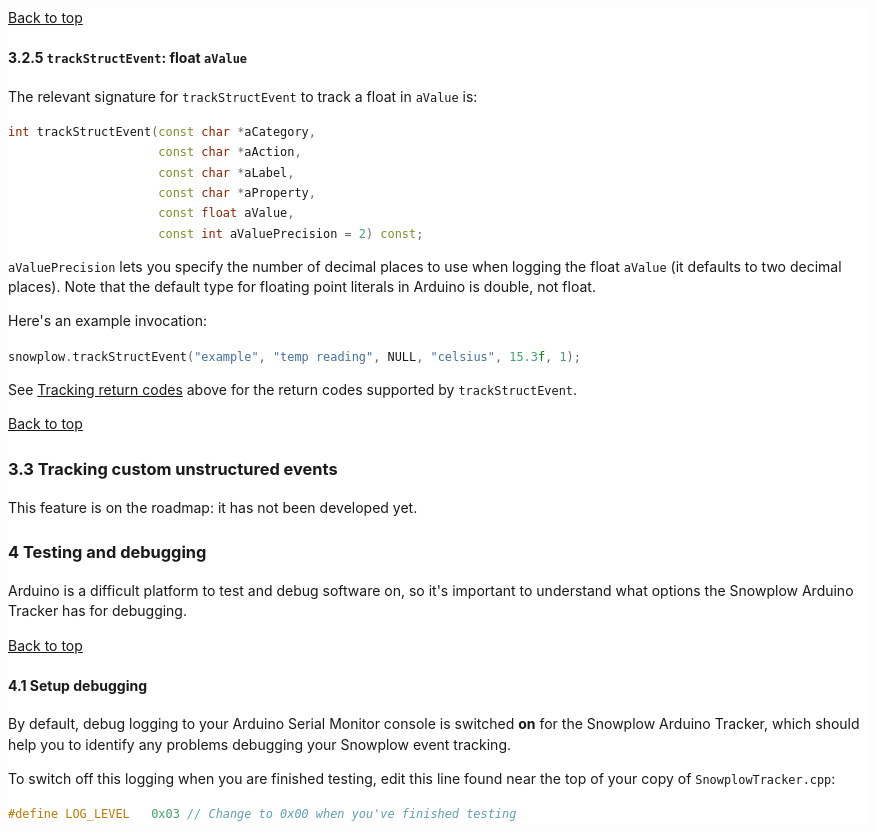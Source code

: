 [Back to top](#top)

<a name="trackStructEvent-float-aValue" />

#### 3.2.5 `trackStructEvent`: float `aValue`

The relevant signature for `trackStructEvent` to track a float in `aValue` is:

```c++
int trackStructEvent(const char *aCategory,
                     const char *aAction,
                     const char *aLabel,
                     const char *aProperty,
                     const float aValue,
                     const int aValuePrecision = 2) const;
```

`aValuePrecision` lets you specify the number of decimal places to use when logging the float `aValue` (it defaults to two decimal places). Note that the default type for floating point literals in Arduino is double, not float.

Here's an example invocation:

```c++
snowplow.trackStructEvent("example", "temp reading", NULL, "celsius", 15.3f, 1);
```

See [Tracking return codes](#return-codes) above for the return codes supported by `trackStructEvent`.

[Back to top](#top)

<a name="custom-unstructured-events" />

### 3.3 Tracking custom unstructured events

This feature is on the roadmap: it has not been developed yet.

<a name="debug-test" />

### 4 Testing and debugging

Arduino is a difficult platform to test and debug software on, so it's important to understand what options the Snowplow Arduino Tracker has for debugging.

[Back to top](#top)

<a name="setup-debug" />

#### 4.1 Setup debugging

By default, debug logging to your Arduino Serial Monitor console is switched **on** for the Snowplow Arduino Tracker, which should help you to identify any problems debugging your Snowplow event tracking.

To switch off this logging when you are finished testing, edit this line found near the top of your copy of `SnowplowTracker.cpp`:

```c++
#define LOG_LEVEL   0x03 // Change to 0x00 when you've finished testing
```

